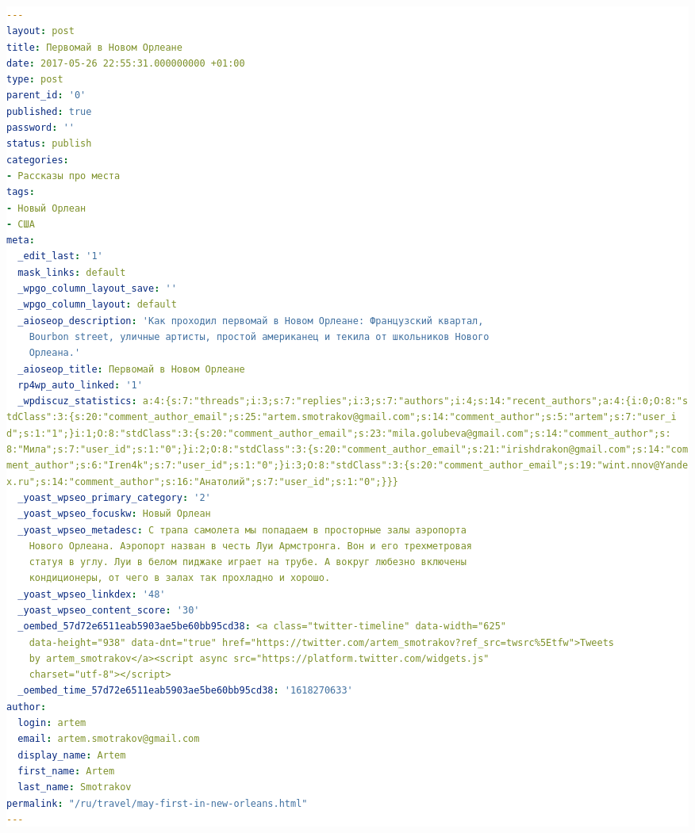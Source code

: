 ```yaml
---
layout: post
title: Первомай в Новом Орлеане
date: 2017-05-26 22:55:31.000000000 +01:00
type: post
parent_id: '0'
published: true
password: ''
status: publish
categories:
- Рассказы про места
tags:
- Новый Орлеан
- США
meta:
  _edit_last: '1'
  mask_links: default
  _wpgo_column_layout_save: ''
  _wpgo_column_layout: default
  _aioseop_description: 'Как проходил первомай в Новом Орлеане: Французский квартал,
    Bourbon street, уличные артисты, простой американец и текила от школьников Нового
    Орлеана.'
  _aioseop_title: Первомай в Новом Орлеане
  rp4wp_auto_linked: '1'
  _wpdiscuz_statistics: a:4:{s:7:"threads";i:3;s:7:"replies";i:3;s:7:"authors";i:4;s:14:"recent_authors";a:4:{i:0;O:8:"stdClass":3:{s:20:"comment_author_email";s:25:"artem.smotrakov@gmail.com";s:14:"comment_author";s:5:"artem";s:7:"user_id";s:1:"1";}i:1;O:8:"stdClass":3:{s:20:"comment_author_email";s:23:"mila.golubeva@gmail.com";s:14:"comment_author";s:8:"Мила";s:7:"user_id";s:1:"0";}i:2;O:8:"stdClass":3:{s:20:"comment_author_email";s:21:"irishdrakon@gmail.com";s:14:"comment_author";s:6:"Iren4k";s:7:"user_id";s:1:"0";}i:3;O:8:"stdClass":3:{s:20:"comment_author_email";s:19:"wint.nnov@Yandex.ru";s:14:"comment_author";s:16:"Анатолий";s:7:"user_id";s:1:"0";}}}
  _yoast_wpseo_primary_category: '2'
  _yoast_wpseo_focuskw: Новый Орлеан
  _yoast_wpseo_metadesc: C трапа самолета мы попадаем в просторные залы аэропорта
    Нового Орлеана. Аэропорт назван в честь Луи Армстронга. Вон и его трехметровая
    статуя в углу. Луи в белом пиджаке играет на трубе. А вокруг любезно включены
    кондиционеры, от чего в залах так прохладно и хорошо.
  _yoast_wpseo_linkdex: '48'
  _yoast_wpseo_content_score: '30'
  _oembed_57d72e6511eab5903ae5be60bb95cd38: <a class="twitter-timeline" data-width="625"
    data-height="938" data-dnt="true" href="https://twitter.com/artem_smotrakov?ref_src=twsrc%5Etfw">Tweets
    by artem_smotrakov</a><script async src="https://platform.twitter.com/widgets.js"
    charset="utf-8"></script>
  _oembed_time_57d72e6511eab5903ae5be60bb95cd38: '1618270633'
author:
  login: artem
  email: artem.smotrakov@gmail.com
  display_name: Artem
  first_name: Artem
  last_name: Smotrakov
permalink: "/ru/travel/may-first-in-new-orleans.html"
---
```
